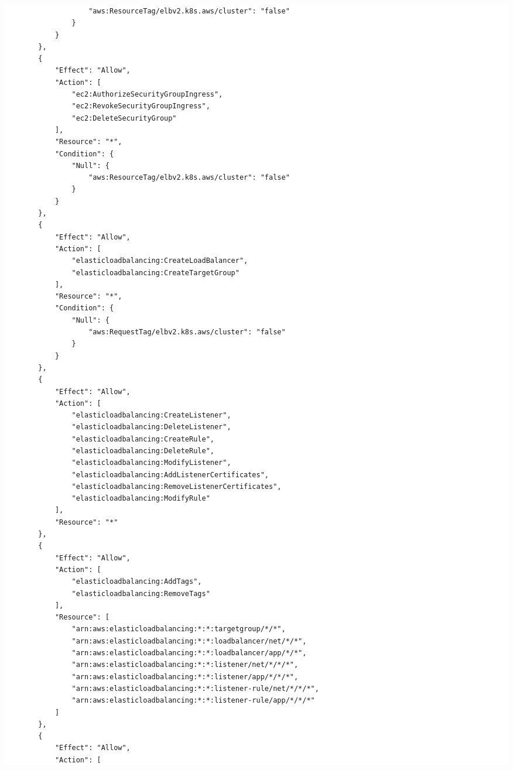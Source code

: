                         "aws:ResourceTag/elbv2.k8s.aws/cluster": "false"
                    }
                }
            },
            {
                "Effect": "Allow",
                "Action": [
                    "ec2:AuthorizeSecurityGroupIngress",
                    "ec2:RevokeSecurityGroupIngress",
                    "ec2:DeleteSecurityGroup"
                ],
                "Resource": "*",
                "Condition": {
                    "Null": {
                        "aws:ResourceTag/elbv2.k8s.aws/cluster": "false"
                    }
                }
            },
            {
                "Effect": "Allow",
                "Action": [
                    "elasticloadbalancing:CreateLoadBalancer",
                    "elasticloadbalancing:CreateTargetGroup"
                ],
                "Resource": "*",
                "Condition": {
                    "Null": {
                        "aws:RequestTag/elbv2.k8s.aws/cluster": "false"
                    }
                }
            },
            {
                "Effect": "Allow",
                "Action": [
                    "elasticloadbalancing:CreateListener",
                    "elasticloadbalancing:DeleteListener",
                    "elasticloadbalancing:CreateRule",
                    "elasticloadbalancing:DeleteRule",
                    "elasticloadbalancing:ModifyListener",
                    "elasticloadbalancing:AddListenerCertificates",
                    "elasticloadbalancing:RemoveListenerCertificates",
                    "elasticloadbalancing:ModifyRule"
                ],
                "Resource": "*"
            },
            {
                "Effect": "Allow",
                "Action": [
                    "elasticloadbalancing:AddTags",
                    "elasticloadbalancing:RemoveTags"
                ],
                "Resource": [
                    "arn:aws:elasticloadbalancing:*:*:targetgroup/*/*",
                    "arn:aws:elasticloadbalancing:*:*:loadbalancer/net/*/*",
                    "arn:aws:elasticloadbalancing:*:*:loadbalancer/app/*/*",
                    "arn:aws:elasticloadbalancing:*:*:listener/net/*/*/*",
                    "arn:aws:elasticloadbalancing:*:*:listener/app/*/*/*",
                    "arn:aws:elasticloadbalancing:*:*:listener-rule/net/*/*/*",
                    "arn:aws:elasticloadbalancing:*:*:listener-rule/app/*/*/*"
                ]
            },
            {
                "Effect": "Allow",
                "Action": [